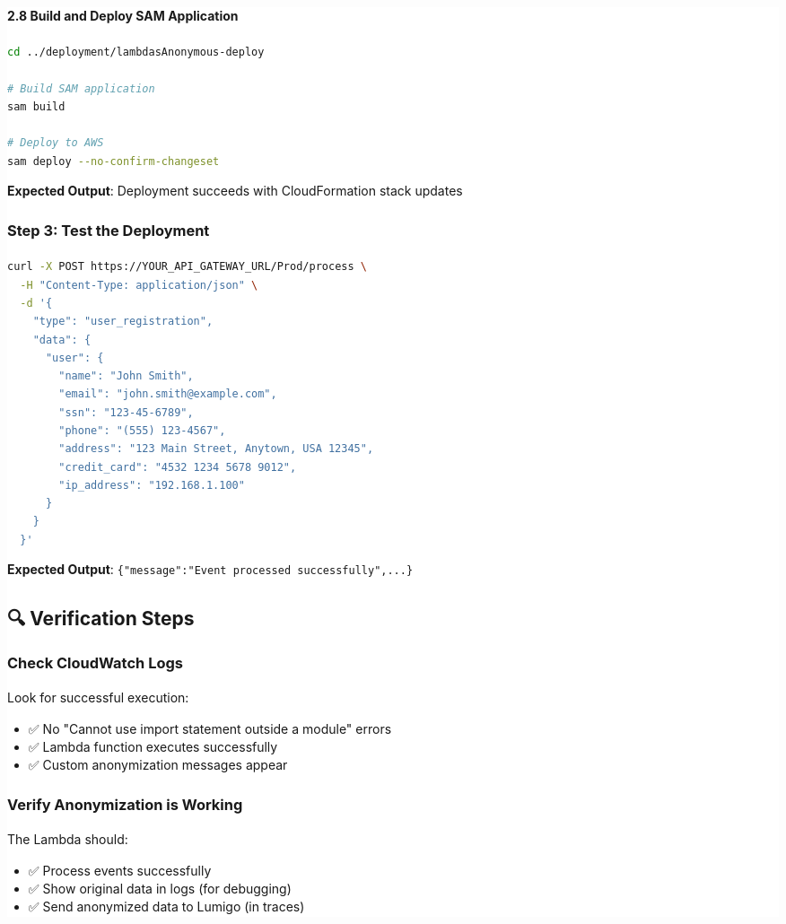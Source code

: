 #### **2.8 Build and Deploy SAM Application**

```bash
cd ../deployment/lambdasAnonymous-deploy

# Build SAM application
sam build

# Deploy to AWS
sam deploy --no-confirm-changeset
```

**Expected Output**: Deployment succeeds with CloudFormation stack updates

### **Step 3: Test the Deployment**

```bash
curl -X POST https://YOUR_API_GATEWAY_URL/Prod/process \
  -H "Content-Type: application/json" \
  -d '{
    "type": "user_registration",
    "data": {
      "user": {
        "name": "John Smith",
        "email": "john.smith@example.com",
        "ssn": "123-45-6789",
        "phone": "(555) 123-4567",
        "address": "123 Main Street, Anytown, USA 12345",
        "credit_card": "4532 1234 5678 9012",
        "ip_address": "192.168.1.100"
      }
    }
  }'
```

**Expected Output**: `{"message":"Event processed successfully",...}`

## 🔍 **Verification Steps**

### **Check CloudWatch Logs**

Look for successful execution:
- ✅ No "Cannot use import statement outside a module" errors
- ✅ Lambda function executes successfully
- ✅ Custom anonymization messages appear

### **Verify Anonymization is Working**

The Lambda should:
- ✅ Process events successfully
- ✅ Show original data in logs (for debugging)
- ✅ Send anonymized data to Lumigo (in traces)
